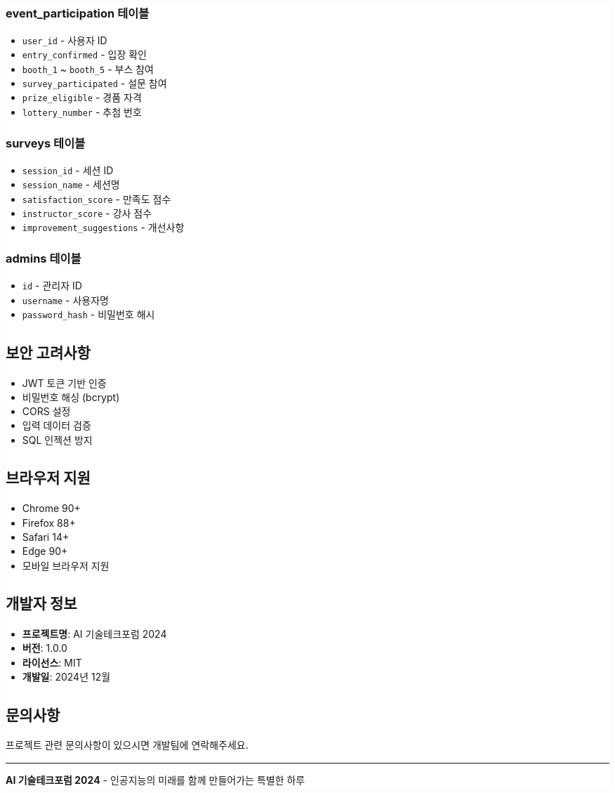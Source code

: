 ### event_participation 테이블
- `user_id` - 사용자 ID
- `entry_confirmed` - 입장 확인
- `booth_1` ~ `booth_5` - 부스 참여
- `survey_participated` - 설문 참여
- `prize_eligible` - 경품 자격
- `lottery_number` - 추첨 번호

### surveys 테이블
- `session_id` - 세션 ID
- `session_name` - 세션명
- `satisfaction_score` - 만족도 점수
- `instructor_score` - 강사 점수
- `improvement_suggestions` - 개선사항

### admins 테이블
- `id` - 관리자 ID
- `username` - 사용자명
- `password_hash` - 비밀번호 해시

## 보안 고려사항

- JWT 토큰 기반 인증
- 비밀번호 해싱 (bcrypt)
- CORS 설정
- 입력 데이터 검증
- SQL 인젝션 방지

## 브라우저 지원

- Chrome 90+
- Firefox 88+
- Safari 14+
- Edge 90+
- 모바일 브라우저 지원

## 개발자 정보

- **프로젝트명**: AI 기술테크포럼 2024
- **버전**: 1.0.0
- **라이선스**: MIT
- **개발일**: 2024년 12월

## 문의사항

프로젝트 관련 문의사항이 있으시면 개발팀에 연락해주세요.

---

**AI 기술테크포럼 2024** - 인공지능의 미래를 함께 만들어가는 특별한 하루


